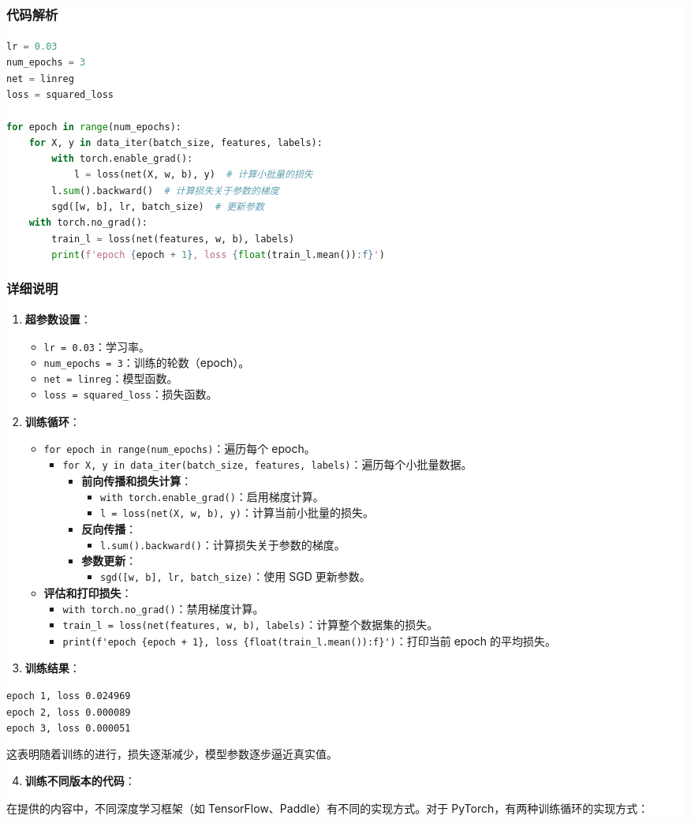 ### 代码解析

```python
lr = 0.03
num_epochs = 3
net = linreg
loss = squared_loss

for epoch in range(num_epochs):
    for X, y in data_iter(batch_size, features, labels):
        with torch.enable_grad():
            l = loss(net(X, w, b), y)  # 计算小批量的损失
        l.sum().backward()  # 计算损失关于参数的梯度
        sgd([w, b], lr, batch_size)  # 更新参数
    with torch.no_grad():
        train_l = loss(net(features, w, b), labels)
        print(f'epoch {epoch + 1}, loss {float(train_l.mean()):f}')
```

### 详细说明

1. **超参数设置**：
    - `lr = 0.03`：学习率。
    - `num_epochs = 3`：训练的轮数（epoch）。
    - `net = linreg`：模型函数。
    - `loss = squared_loss`：损失函数。

2. **训练循环**：
    - `for epoch in range(num_epochs)`：遍历每个 epoch。
        - `for X, y in data_iter(batch_size, features, labels)`：遍历每个小批量数据。
            - **前向传播和损失计算**：
                - `with torch.enable_grad()`：启用梯度计算。
                - `l = loss(net(X, w, b), y)`：计算当前小批量的损失。
            - **反向传播**：
                - `l.sum().backward()`：计算损失关于参数的梯度。
            - **参数更新**：
                - `sgd([w, b], lr, batch_size)`：使用 SGD 更新参数。
    - **评估和打印损失**：
        - `with torch.no_grad()`：禁用梯度计算。
        - `train_l = loss(net(features, w, b), labels)`：计算整个数据集的损失。
        - `print(f'epoch {epoch + 1}, loss {float(train_l.mean()):f}')`：打印当前 epoch 的平均损失。

3. **训练结果**：

```
epoch 1, loss 0.024969
epoch 2, loss 0.000089
epoch 3, loss 0.000051
```

这表明随着训练的进行，损失逐渐减少，模型参数逐步逼近真实值。

4. **训练不同版本的代码**：

在提供的内容中，不同深度学习框架（如 TensorFlow、Paddle）有不同的实现方式。对于 PyTorch，有两种训练循环的实现方式：
